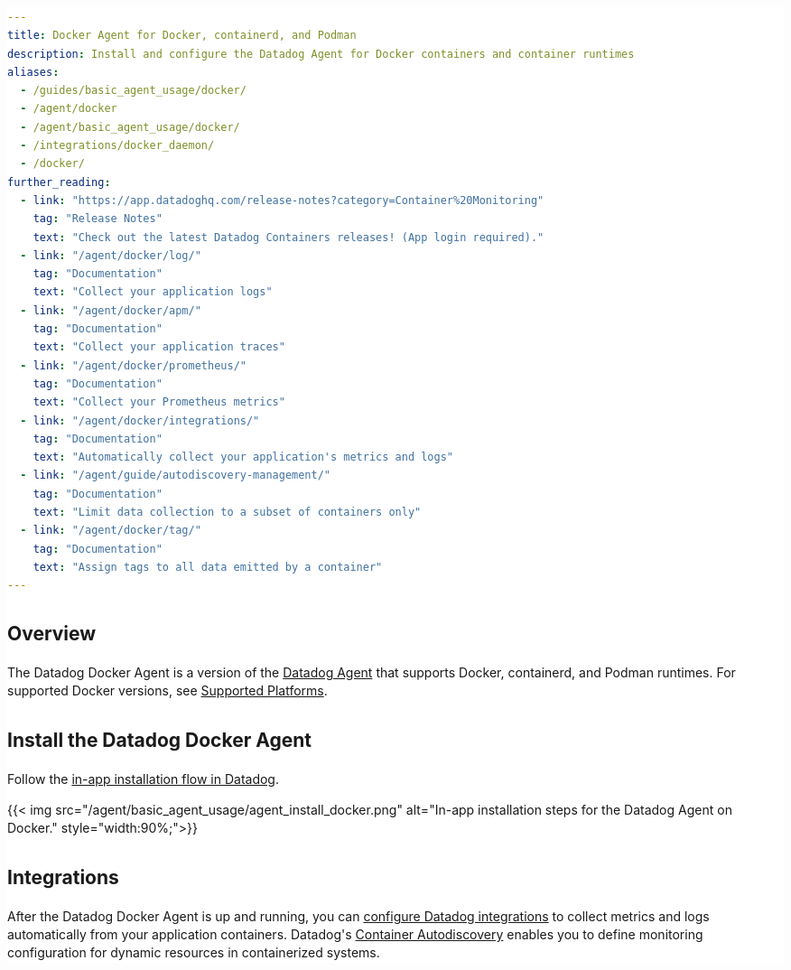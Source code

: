 ```yaml
---
title: Docker Agent for Docker, containerd, and Podman
description: Install and configure the Datadog Agent for Docker containers and container runtimes
aliases:
  - /guides/basic_agent_usage/docker/
  - /agent/docker
  - /agent/basic_agent_usage/docker/
  - /integrations/docker_daemon/
  - /docker/
further_reading:
  - link: "https://app.datadoghq.com/release-notes?category=Container%20Monitoring"
    tag: "Release Notes"
    text: "Check out the latest Datadog Containers releases! (App login required)."
  - link: "/agent/docker/log/"
    tag: "Documentation"
    text: "Collect your application logs"
  - link: "/agent/docker/apm/"
    tag: "Documentation"
    text: "Collect your application traces"
  - link: "/agent/docker/prometheus/"
    tag: "Documentation"
    text: "Collect your Prometheus metrics"
  - link: "/agent/docker/integrations/"
    tag: "Documentation"
    text: "Automatically collect your application's metrics and logs"
  - link: "/agent/guide/autodiscovery-management/"
    tag: "Documentation"
    text: "Limit data collection to a subset of containers only"
  - link: "/agent/docker/tag/"
    tag: "Documentation"
    text: "Assign tags to all data emitted by a container"
---
```


## Overview

The Datadog Docker Agent is a version of the [Datadog Agent][1] that supports Docker, containerd, and Podman runtimes. For supported Docker versions, see [Supported Platforms][35].

## Install the Datadog Docker Agent
Follow the [in-app installation flow in Datadog][34].

{{< img src="/agent/basic_agent_usage/agent_install_docker.png" alt="In-app installation steps for the Datadog Agent on Docker." style="width:90%;">}}

## Integrations

After the Datadog Docker Agent is up and running, you can [configure Datadog integrations][12] to collect metrics and logs automatically from your application containers. Datadog's [Container Autodiscovery][36] enables you to define monitoring configuration for dynamic resources in containerized systems.


[1]: /agent/
[12]: /agent/docker/integrations/
[13]: /agent/configuration/agent-configuration-files/#agent-main-configuration-file
[14]: /agent/docker/apm/
[15]: /agent/configuration/proxy/#agent-v6
[16]: /agent/docker/apm/#tracing-from-other-containers
[17]: /agent/docker/log/
[18]: /infrastructure/process/
[19]: /infrastructure/livecontainers/
[20]: /developers/dogstatsd/
[21]: /developers/dogstatsd/unix_socket/
[22]: /getting_started/tagging/unified_service_tagging/
[23]: /agent/docker/tag/
[24]: /agent/configuration/secrets-management/?tab=linux
[25]: /agent/guide/autodiscovery-management/
[26]: /agent/configuration/agent-commands/
[27]: /integrations/container/
[28]: /integrations/system/#metrics
[29]: /integrations/disk/#metrics
[30]: /agent/docker/data_collected/#metrics
[31]: /integrations/network/#metrics
[32]: /integrations/ntp/#metrics
[33]: /tracing/trace_collection/automatic_instrumentation/single-step-apm/?tab=docker#removing-apm-for-all-services-on-the-infrastructure
[34]: https://app.datadoghq.com/account/settings/agent/latest?platform=docker
[35]: /agent/supported_platforms/?tab=cloudandcontainers
[36]: /getting_started/containers/autodiscovery